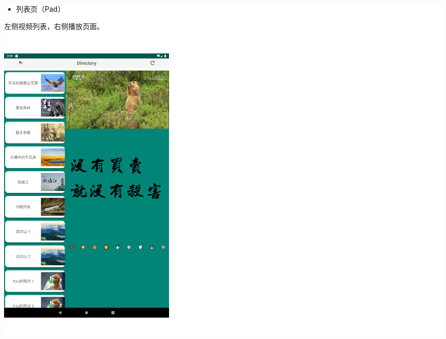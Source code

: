 - 列表页（Pad）

左侧视频列表，右侧播放页面。

<img src="img/list_activity_2.png" width = "324" height = "576" alt="图片名称" />

